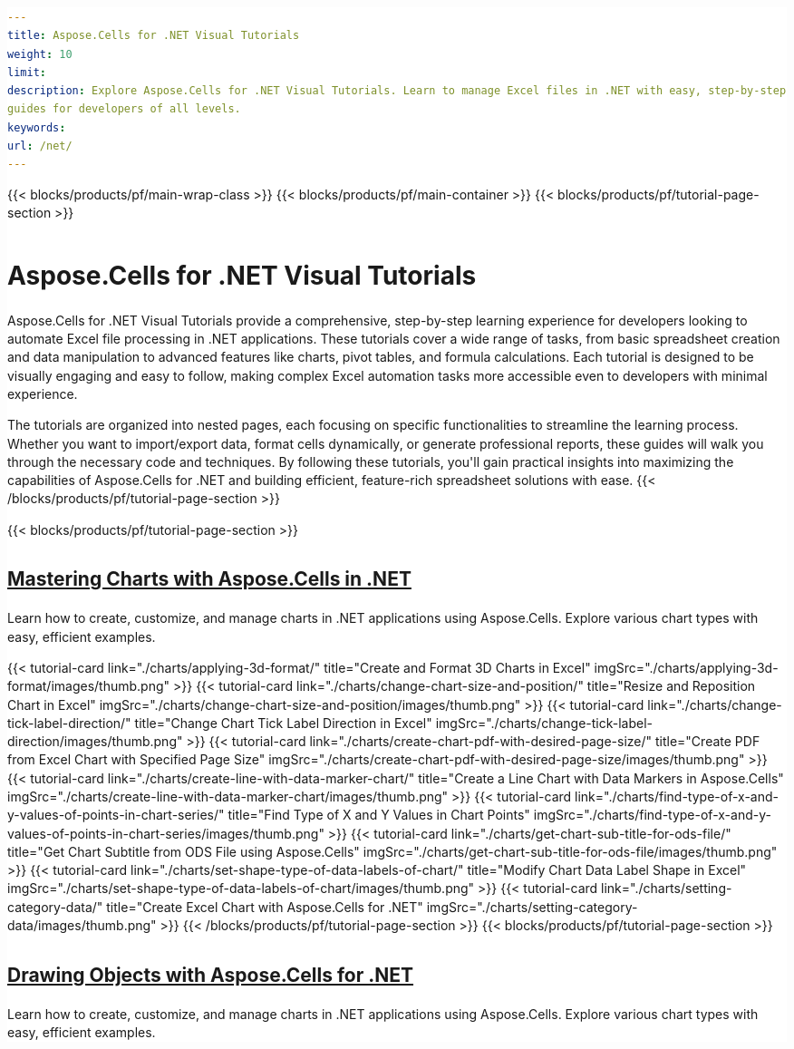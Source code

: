 ```yaml
---
title: Aspose.Cells for .NET Visual Tutorials
weight: 10
limit:
description: Explore Aspose.Cells for .NET Visual Tutorials. Learn to manage Excel files in .NET with easy, step-by-step guides for developers of all levels.
keywords:
url: /net/
---
```

{{< blocks/products/pf/main-wrap-class >}}
{{< blocks/products/pf/main-container >}}
{{< blocks/products/pf/tutorial-page-section >}}
# Aspose.Cells for .NET Visual Tutorials  
Aspose.Cells for .NET Visual Tutorials provide a comprehensive, step-by-step learning experience for developers looking to automate Excel file processing in .NET applications. These tutorials cover a wide range of tasks, from basic spreadsheet creation and data manipulation to advanced features like charts, pivot tables, and formula calculations. Each tutorial is designed to be visually engaging and easy to follow, making complex Excel automation tasks more accessible even to developers with minimal experience.  

The tutorials are organized into nested pages, each focusing on specific functionalities to streamline the learning process. Whether you want to import/export data, format cells dynamically, or generate professional reports, these guides will walk you through the necessary code and techniques. By following these tutorials, you'll gain practical insights into maximizing the capabilities of Aspose.Cells for .NET and building efficient, feature-rich spreadsheet solutions with ease.
{{< /blocks/products/pf/tutorial-page-section >}}

{{< blocks/products/pf/tutorial-page-section >}}
## [Mastering Charts with Aspose.Cells in .NET](./charts/)
Learn how to create, customize, and manage charts in .NET applications using Aspose.Cells. Explore various chart types with easy, efficient examples.

{{< tutorial-card link="./charts/applying-3d-format/" title="Create and Format 3D Charts in Excel" imgSrc="./charts/applying-3d-format/images/thumb.png" >}}
{{< tutorial-card link="./charts/change-chart-size-and-position/" title="Resize and Reposition Chart in Excel" imgSrc="./charts/change-chart-size-and-position/images/thumb.png" >}}
{{< tutorial-card link="./charts/change-tick-label-direction/" title="Change Chart Tick Label Direction in Excel" imgSrc="./charts/change-tick-label-direction/images/thumb.png" >}}
{{< tutorial-card link="./charts/create-chart-pdf-with-desired-page-size/" title="Create PDF from Excel Chart with Specified Page Size" imgSrc="./charts/create-chart-pdf-with-desired-page-size/images/thumb.png" >}}
{{< tutorial-card link="./charts/create-line-with-data-marker-chart/" title="Create a Line Chart with Data Markers in Aspose.Cells" imgSrc="./charts/create-line-with-data-marker-chart/images/thumb.png" >}}
{{< tutorial-card link="./charts/find-type-of-x-and-y-values-of-points-in-chart-series/" title="Find Type of X and Y Values in Chart Points" imgSrc="./charts/find-type-of-x-and-y-values-of-points-in-chart-series/images/thumb.png" >}}
{{< tutorial-card link="./charts/get-chart-sub-title-for-ods-file/" title="Get Chart Subtitle from ODS File using Aspose.Cells" imgSrc="./charts/get-chart-sub-title-for-ods-file/images/thumb.png" >}}
{{< tutorial-card link="./charts/set-shape-type-of-data-labels-of-chart/" title="Modify Chart Data Label Shape in Excel" imgSrc="./charts/set-shape-type-of-data-labels-of-chart/images/thumb.png" >}}
{{< tutorial-card link="./charts/setting-category-data/" title="Create Excel Chart with Aspose.Cells for .NET" imgSrc="./charts/setting-category-data/images/thumb.png" >}}
{{< /blocks/products/pf/tutorial-page-section >}}
{{< blocks/products/pf/tutorial-page-section >}}
## [Drawing Objects with Aspose.Cells for .NET](./drawing-objects/)
Learn how to create, customize, and manage charts in .NET applications using Aspose.Cells. Explore various chart types with easy, efficient examples.
